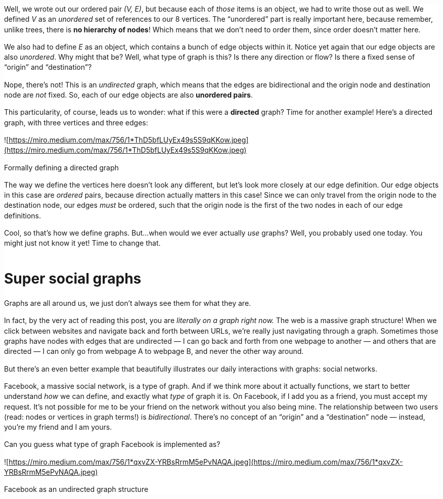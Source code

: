 Well, we wrote out our ordered pair *(V, E)*, but because each of *those* items is an object, we had to write those out as well. We defined *V* as an *unordered* set of references to our 8 vertices. The “unordered” part is really important here, because remember, unlike trees, there is **no hierarchy of nodes**! Which means that we don’t need to order them, since order doesn’t matter here.

We also had to define *E* as an object, which contains a bunch of edge objects within it. Notice yet again that our edge objects are also *unordered*. Why might that be? Well, what type of graph is this? Is there any direction or flow? Is there a fixed sense of “origin” and “destination”?

Nope, there’s not! This is an *undirected* graph, which means that the edges are bidirectional and the origin node and destination node are *not* fixed. So, each of our edge objects are also **unordered pairs**.

This particularity, of course, leads us to wonder: what if this were a **directed** graph? Time for another example! Here’s a directed graph, with three vertices and three edges:

![https://miro.medium.com/max/756/1*ThD5bfLUyEx49s5S9qKKow.jpeg](https://miro.medium.com/max/756/1*ThD5bfLUyEx49s5S9qKKow.jpeg)

Formally defining a directed graph

The way we define the vertices here doesn’t look any different, but let’s look more closely at our edge definition. Our edge objects in this case are *ordered* pairs, because direction actually matters in this case! Since we can only travel from the origin node to the destination node, our edges *must* be ordered, such that the origin node is the first of the two nodes in each of our edge definitions.

Cool, so that’s how we define graphs. But…when would we ever actually *use* graphs? Well, you probably used one today. You might just not know it yet! Time to change that.

# **Super social graphs**

Graphs are all around us, we just don’t always see them for what they are.

In fact, by the very act of reading this post, you are *literally on a graph right now.* The web is a massive graph structure! When we click between websites and navigate back and forth between URLs, we’re really just navigating through a graph. Sometimes those graphs have nodes with edges that are undirected — I can go back and forth from one webpage to another — and others that are directed — I can only go from webpage A to webpage B, and never the other way around.

But there’s an even better example that beautifully illustrates our daily interactions with graphs: social networks.

Facebook, a massive social network, is a type of graph. And if we think more about it actually functions, we start to better understand *how* we can define, and exactly what *type* of graph it is. On Facebook, if I add you as a friend, you must accept my request. It’s not possible for me to be your friend on the network without you also being mine. The relationship between two users (read: nodes or vertices in graph terms!) is *bidirectional*. There’s no concept of an “origin” and a “destination” node — instead, you’re my friend and I am yours.

Can you guess what type of graph Facebook is implemented as?

![https://miro.medium.com/max/756/1*qxvZX-YRBsRrmM5ePvNAQA.jpeg](https://miro.medium.com/max/756/1*qxvZX-YRBsRrmM5ePvNAQA.jpeg)

Facebook as an undirected graph structure
